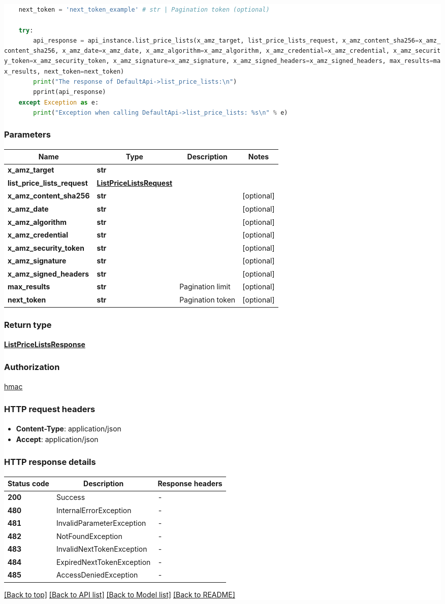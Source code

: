 ```python
    next_token = 'next_token_example' # str | Pagination token (optional)

    try:
        api_response = api_instance.list_price_lists(x_amz_target, list_price_lists_request, x_amz_content_sha256=x_amz_content_sha256, x_amz_date=x_amz_date, x_amz_algorithm=x_amz_algorithm, x_amz_credential=x_amz_credential, x_amz_security_token=x_amz_security_token, x_amz_signature=x_amz_signature, x_amz_signed_headers=x_amz_signed_headers, max_results=max_results, next_token=next_token)
        print("The response of DefaultApi->list_price_lists:\n")
        pprint(api_response)
    except Exception as e:
        print("Exception when calling DefaultApi->list_price_lists: %s\n" % e)
```



### Parameters


Name | Type | Description  | Notes
------------- | ------------- | ------------- | -------------
 **x_amz_target** | **str**|  | 
 **list_price_lists_request** | [**ListPriceListsRequest**](ListPriceListsRequest.md)|  | 
 **x_amz_content_sha256** | **str**|  | [optional] 
 **x_amz_date** | **str**|  | [optional] 
 **x_amz_algorithm** | **str**|  | [optional] 
 **x_amz_credential** | **str**|  | [optional] 
 **x_amz_security_token** | **str**|  | [optional] 
 **x_amz_signature** | **str**|  | [optional] 
 **x_amz_signed_headers** | **str**|  | [optional] 
 **max_results** | **str**| Pagination limit | [optional] 
 **next_token** | **str**| Pagination token | [optional] 

### Return type

[**ListPriceListsResponse**](ListPriceListsResponse.md)

### Authorization

[hmac](../README.md#hmac)

### HTTP request headers

 - **Content-Type**: application/json
 - **Accept**: application/json

### HTTP response details

| Status code | Description | Response headers |
|-------------|-------------|------------------|
**200** | Success |  -  |
**480** | InternalErrorException |  -  |
**481** | InvalidParameterException |  -  |
**482** | NotFoundException |  -  |
**483** | InvalidNextTokenException |  -  |
**484** | ExpiredNextTokenException |  -  |
**485** | AccessDeniedException |  -  |

[[Back to top]](#) [[Back to API list]](../README.md#documentation-for-api-endpoints) [[Back to Model list]](../README.md#documentation-for-models) [[Back to README]](../README.md)


